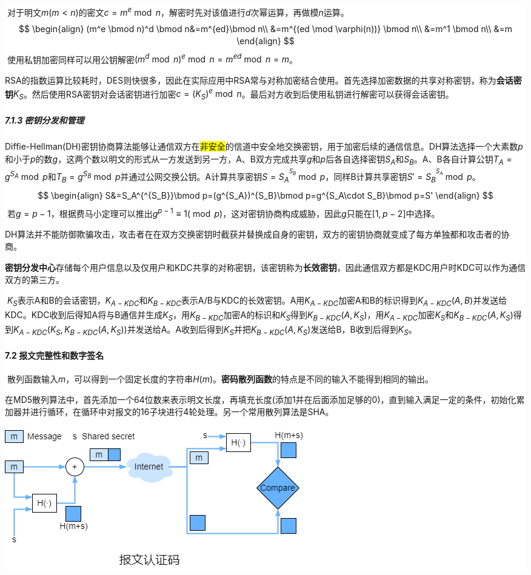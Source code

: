 ​		对于明文$m(m<n)$的密文$c=m^e \bmod n$，解密时先对该值进行$d$次幂运算，再做模$n$运算。
$$
\begin{align}
(m^e \bmod n)^d \bmod n&=m^{ed}\bmod n\\
&=m^{(ed \mod \varphi(n))} \bmod n\\
&=m^1 \bmod n\\
&=m
\end{align}
$$
​		使用私钥加密同样可以用公钥解密$(m^d \bmod n)^e \bmod n=m^{ed}\bmod n=m$。

​		RSA的指数运算比较耗时，DES则快很多，因此在实际应用中RSA常与对称加密结合使用。首先选择加密数据的共享对称密钥，称为**会话密钥**$K_S$。然后使用RSA密钥对会话密钥进行加密$c=(K_S)^e \bmod n$。最后对方收到后使用私钥进行解密可以获得会话密钥。

##### 7.1.3 密钥分发和管理

​		Diffie-Hellman(DH)密钥协商算法能够让通信双方在<span style="background-color: yellow">非安全</span>的信道中安全地交换密钥，用于加密后续的通信信息。DH算法选择一个大素数$p$和小于$p$的数$g$，这两个数以明文的形式从一方发送到另一方，A、B双方完成共享$g$和$p$后各自选择密钥$S_A$和$S_B$。A、B各自计算公钥$T_A=g^{S_A}\bmod p$和$T_B=g^{S_B}\bmod p$并通过公网交换公钥。A计算共享密钥$S=S_A^{^{S_B}}\bmod p$，同样B计算共享密钥$S'=S_B^{^{S_A}}\bmod p$。
$$
\begin{align}
S&=S_A^{^{S_B}}\bmod p=(g^{S_A})^{S_B}\bmod p=g^{S_A\cdot S_B}\bmod p=S'
\end{align}
$$
​		若$g=p-1$，根据费马小定理可以推出$g^{p-1}\equiv 1( \bmod p)$，这对密钥协商构成威胁，因此$g$只能在$[1,p-2]$中选择。

​		DH算法并不能防御欺骗攻击，攻击者在在双方交换密钥时截获并替换成自身的密钥，双方的密钥协商就变成了每方单独都和攻击者的协商。

​		**密钥分发中心**存储每个用户信息以及仅用户和KDC共享的对称密钥，该密钥称为**长效密钥**，因此通信双方都是KDC用户时KDC可以作为通信双方的第三方。

​		$K_S$表示A和B的会话密钥，$K_{A-KDC}$和$K_{B-KDC}$表示A/B与KDC的长效密钥。A用$K_{A-KDC}$加密A和B的标识得到$K_{A-KDC}(A,B)$并发送给KDC。KDC收到后得知A将与B通信并生成$K_S$，用$K_{B-KDC}$加密A的标识和$K_S$得到$K_{B-KDC}(A,K_S)$，用$K_{A-KDC}$加密$K_S$和$K_{B-KDC}(A,K_S)$得到$K_{A-KDC}(K_S,K_{B-KDC}(A,K_S))$并发送给A。A收到后得到$K_S$并把$K_{B-KDC}(A,K_S)$发送给B，B收到后得到$K_S$。

#### 7.2 报文完整性和数字签名

​		散列函数输入$m$，可以得到一个固定长度的字符串$H(m)$。**密码散列函数**的特点是不同的输入不能得到相同的输出。

​		在MD5散列算法中，首先添加一个64位数来表示明文长度，再填充长度(添加1并在后面添加足够的0)，直到输入满足一定的条件，初始化累加器并进行循环，在循环中对报文的16子块进行4轮处理。另一个常用散列算法是SHA。

![mac](img/mac.png)
